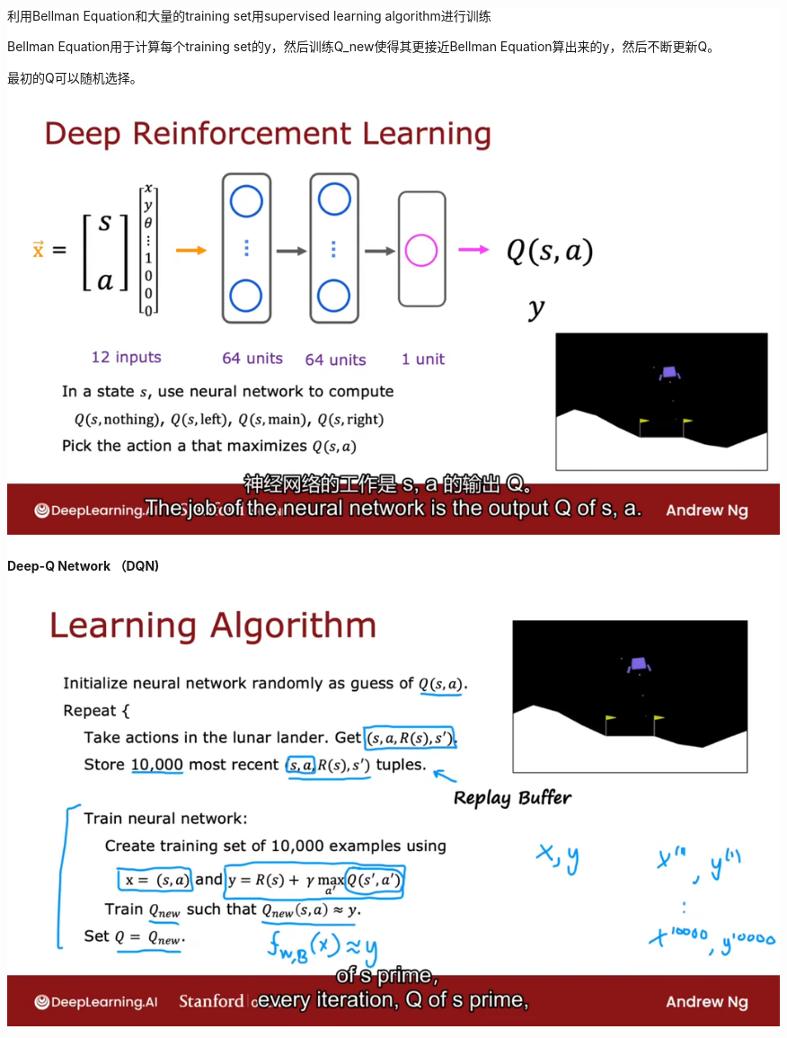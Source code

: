   利用Bellman Equation和大量的training set用supervised learning algorithm进行训练

  Bellman Equation用于计算每个training set的y，然后训练Q_new使得其更接近Bellman Equation算出来的y，然后不断更新Q。

  最初的Q可以随机选择。

  ![image-20220810203812529](笔记图片/image-20220810203812529.png)

#### Deep-Q Network （DQN)

![image-20220810205422858](笔记图片/image-20220810205422858.png)
